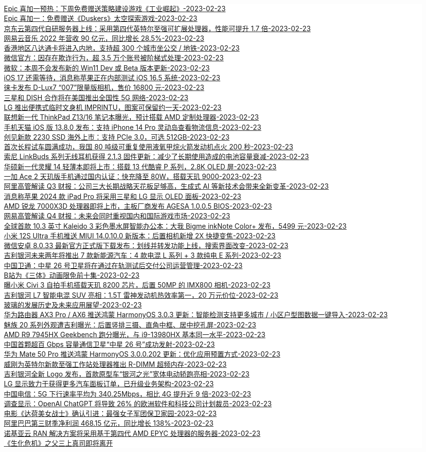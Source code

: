 <a target=_blank rel=nofollow href="https://www.ithome.com/0/675/456.htm" >Epic 喜加一预热：下周免费赠送策略建设游戏《工业崛起》-2023-02-23</a><br/><a target=_blank rel=nofollow href="https://www.ithome.com/0/675/455.htm" >Epic 喜加一：免费赠送《Duskers》太空探索游戏-2023-02-23</a><br/><a target=_blank rel=nofollow href="https://www.ithome.com/0/675/454.htm" >京东云第四代自研服务器上线：采用第四代英特尔至强可扩展处理器，性能可提升 1.7 倍-2023-02-23</a><br/><a target=_blank rel=nofollow href="https://www.ithome.com/0/675/451.htm" >网易云音乐 2022 年营收 90 亿元，同比增长 28.5%-2023-02-23</a><br/><a target=_blank rel=nofollow href="https://www.ithome.com/0/675/450.htm" >香港地区八达通卡将进入内地，支持超 300 个城市坐公交 / 地铁-2023-02-23</a><br/><a target=_blank rel=nofollow href="https://www.ithome.com/0/675/449.htm" >微信官方：因存在欺诈行为，超 3.5 万个账号被阶梯式处理-2023-02-23</a><br/><a target=_blank rel=nofollow href="https://www.ithome.com/0/675/448.htm" >微软：本周不会发布新的 Win11 Dev 或 Beta 版本更新-2023-02-23</a><br/><a target=_blank rel=nofollow href="https://www.ithome.com/0/675/447.htm" >iOS 17 还需等待，消息称苹果正在内部测试 iOS 16.5 系统-2023-02-23</a><br/><a target=_blank rel=nofollow href="https://www.ithome.com/0/675/446.htm" >徕卡发布 D-Lux7 “007”限量版相机，售价 16800 元-2023-02-23</a><br/><a target=_blank rel=nofollow href="https://www.ithome.com/0/675/444.htm" >三星和 DISH 合作将在美国推出全国性 5G 网络-2023-02-23</a><br/><a target=_blank rel=nofollow href="https://www.ithome.com/0/675/443.htm" >LG 推出便携式临时文身机 IMPRINTU，图案可保留约一天-2023-02-23</a><br/><a target=_blank rel=nofollow href="https://www.ithome.com/0/675/442.htm" >联想新一代 ThinkPad Z13/16 笔记本曝光，预计搭载 AMD 定制处理器-2023-02-23</a><br/><a target=_blank rel=nofollow href="https://www.ithome.com/0/675/441.htm" >手机天猫 iOS 版 13.8.0 发布：支持 iPhone 14 Pro 灵动岛查看物流信息-2023-02-23</a><br/><a target=_blank rel=nofollow href="https://www.ithome.com/0/675/440.htm" >创见新款 2230 SSD 海外上市：支持 PCIe 3.0，可选 512GB-2023-02-23</a><br/><a target=_blank rel=nofollow href="https://www.ithome.com/0/675/439.htm" >首次长程试车圆满成功，我国 80 吨级可重复使用液氧甲烷火箭发动机点火 200 秒-2023-02-23</a><br/><a target=_blank rel=nofollow href="https://www.ithome.com/0/675/438.htm" >索尼 LinkBuds 系列无线耳机获得 2.1.3 固件更新：减少了长期使用造成的电池容量衰减-2023-02-23</a><br/><a target=_blank rel=nofollow href="https://www.ithome.com/0/675/437.htm" >华硕新一代灵耀 14 轻薄本即将上市：搭载 13 代酷睿 P 系列，2.8K OLED 屏-2023-02-23</a><br/><a target=_blank rel=nofollow href="https://www.ithome.com/0/675/436.htm" >一加 Ace 2 天玑版手机通过国内认证：快充降至 80W，搭载天玑 9000-2023-02-23</a><br/><a target=_blank rel=nofollow href="https://www.ithome.com/0/675/435.htm" >阿里高管解读 Q3 财报：公司三大长期战略天花板足够高，生成式 AI 等新技术会带来全新变革-2023-02-23</a><br/><a target=_blank rel=nofollow href="https://www.ithome.com/0/675/434.htm" >消息称苹果 2024 款 iPad Pro 将采用三星和 LG 显示 OLED 面板-2023-02-23</a><br/><a target=_blank rel=nofollow href="https://www.ithome.com/0/675/433.htm" >AMD 锐龙 7000X3D 处理器即将上市，主板厂商发布 AGESA 1.0.0.5 BIOS-2023-02-23</a><br/><a target=_blank rel=nofollow href="https://www.ithome.com/0/675/432.htm" >网易高管解读 Q4 财报：未来会同时重视国内和国际游戏市场-2023-02-23</a><br/><a target=_blank rel=nofollow href="https://www.ithome.com/0/675/431.htm" >全球首款 10.3 英寸 Kaleido 3 彩色墨水屏智能办公本：大我 Bigme inkNote Color+ 发布，5499 元-2023-02-23</a><br/><a target=_blank rel=nofollow href="https://www.ithome.com/0/675/430.htm" >小米 12S Ultra 手机推送 MIUI 14.0.10.0 新版本：后置相机新增 2X 快捷变焦-2023-02-23</a><br/><a target=_blank rel=nofollow href="https://www.ithome.com/0/675/429.htm" >微信安卓 8.0.33 最新官方正式版下载发布：划线并转发功能上线，搜索界面改变-2023-02-23</a><br/><a target=_blank rel=nofollow href="https://www.ithome.com/0/675/428.htm" >吉利银河未来两年将推出 7 款新能源汽车：4 款电混 L 系列 + 3 款纯电 E 系列-2023-02-23</a><br/><a target=_blank rel=nofollow href="https://www.ithome.com/0/675/427.htm" >中国卫通：中星 26 号卫星将在通过在轨测试后交付公司运营管理-2023-02-23</a><br/><a target=_blank rel=nofollow href="https://www.ithome.com/0/675/425.htm" >B站为《三体》动画限免前十集-2023-02-23</a><br/><a target=_blank rel=nofollow href="https://www.ithome.com/0/675/422.htm" >曝小米 Civi 3 自拍手机搭载天玑 8200 芯片，后置 50MP 的 IMX800 相机-2023-02-23</a><br/><a target=_blank rel=nofollow href="https://www.ithome.com/0/675/421.htm" >吉利银河 L7 智能电混 SUV 亮相：1.5T 雷神发动机热效率第一，20 万元价位-2023-02-23</a><br/><a target=_blank rel=nofollow href="https://www.ithome.com/0/675/420.htm" >玻璃的发展历史及未来应用展望-2023-02-23</a><br/><a target=_blank rel=nofollow href="https://www.ithome.com/0/675/419.htm" >华为路由器 AX3 Pro / AX6 推送鸿蒙 HarmonyOS 3.0.3 更新：智能检测支持更多城市 / 小区户型图数据一键导入-2023-02-23</a><br/><a target=_blank rel=nofollow href="https://www.ithome.com/0/675/418.htm" >魅族 20 系列外观遭吉利曝光：后置竖排三摄、直角中框、居中挖孔屏-2023-02-23</a><br/><a target=_blank rel=nofollow href="https://www.ithome.com/0/675/417.htm" >AMD R9 7945HX Geekbench 跑分曝光，与 i9-13980HX 基本同一水平-2023-02-23</a><br/><a target=_blank rel=nofollow href="https://www.ithome.com/0/675/416.htm" >中国首颗超百 Gbps 容量通信卫星“中星 26 号”成功发射-2023-02-23</a><br/><a target=_blank rel=nofollow href="https://www.ithome.com/0/675/415.htm" >华为 Mate 50 Pro 推送鸿蒙 HarmonyOS 3.0.0.202 更新：优化应用预置方式-2023-02-23</a><br/><a target=_blank rel=nofollow href="https://www.ithome.com/0/675/414.htm" >威刚为英特尔新款至强工作站处理器推出 R-DIMM 超频内存-2023-02-23</a><br/><a target=_blank rel=nofollow href="https://www.ithome.com/0/675/413.htm" >吉利银河全新 Logo 发布，首款原型车“银河之光”宽体电动轿跑亮相-2023-02-23</a><br/><a target=_blank rel=nofollow href="https://www.ithome.com/0/675/412.htm" >LG 显示致力于获得更多汽车面板订单，已升级业务架构-2023-02-23</a><br/><a target=_blank rel=nofollow href="https://www.ithome.com/0/675/411.htm" >中国电信：5G 下行速率平均为 340.25Mbps，相比 4G 提升近 9 倍-2023-02-23</a><br/><a target=_blank rel=nofollow href="https://www.ithome.com/0/675/410.htm" >调查显示：OpenAI ChatGPT 将导致 26% 的欧洲软件和科技公司计划裁员-2023-02-23</a><br/><a target=_blank rel=nofollow href="https://www.ithome.com/0/675/408.htm" >电影《达荷美女战士》确认引进：最强女子军团保卫家园-2023-02-23</a><br/><a target=_blank rel=nofollow href="https://www.ithome.com/0/675/407.htm" >阿里巴巴第三财季净利润 468.15 亿元，同比增长 138%-2023-02-23</a><br/><a target=_blank rel=nofollow href="https://www.ithome.com/0/675/406.htm" >诺基亚云 RAN 解决方案将采用基于第四代 AMD EPYC 处理器的服务器-2023-02-23</a><br/><a target=_blank rel=nofollow href="https://www.ithome.com/0/675/405.htm" >《生化危机》之父三上真司即将离开